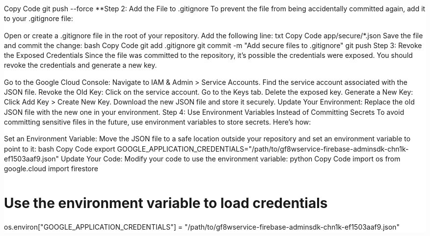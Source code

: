 Copy Code
git push --force
**Step 2: Add the File to .gitignore
To prevent the file from being accidentally committed again, add it to your .gitignore file:

Open or create a .gitignore file in the root of your repository.
Add the following line:
txt
Copy Code
app/secure/*.json
Save the file and commit the change:
bash
Copy Code
git add .gitignore
git commit -m "Add secure files to .gitignore"
git push
Step 3: Revoke the Exposed Credentials
Since the file was committed to the repository, it’s possible the credentials were exposed. You should revoke the credentials and generate a new key.

Go to the Google Cloud Console:
Navigate to IAM & Admin > Service Accounts.
Find the service account associated with the JSON file.
Revoke the Old Key:
Click on the service account.
Go to the Keys tab.
Delete the exposed key.
Generate a New Key:
Click Add Key > Create New Key.
Download the new JSON file and store it securely.
Update Your Environment:
Replace the old JSON file with the new one in your environment.
Step 4: Use Environment Variables Instead of Committing Secrets
To avoid committing sensitive files in the future, use environment variables to store secrets. Here’s how:

Set an Environment Variable:
Move the JSON file to a safe location outside your repository and set an environment variable to point to it:
bash
Copy Code
export GOOGLE_APPLICATION_CREDENTIALS="/path/to/gf8wservice-firebase-adminsdk-chn1k-ef1503aaf9.json"
Update Your Code:
Modify your code to use the environment variable:
python
Copy Code
import os
from google.cloud import firestore

# Use the environment variable to load credentials
os.environ["GOOGLE_APPLICATION_CREDENTIALS"] = "/path/to/gf8wservice-firebase-adminsdk-chn1k-ef1503aaf9.json"

